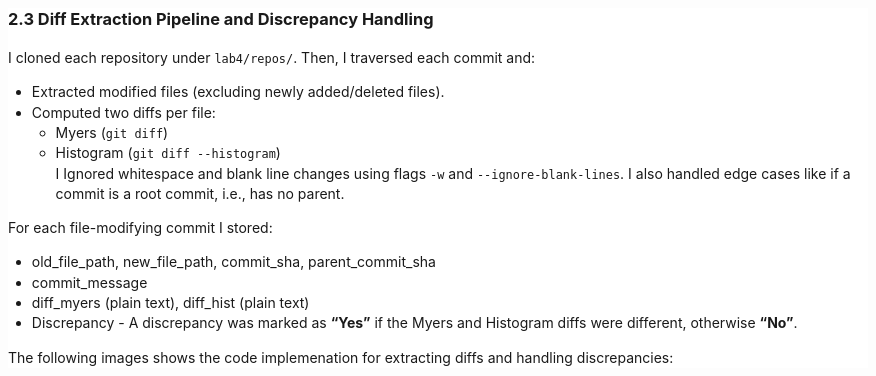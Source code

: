 
### 2.3 Diff Extraction Pipeline and Discrepancy Handling
I cloned each repository under `lab4/repos/`. Then, I traversed each commit and:
- Extracted modified files (excluding newly added/deleted files).  
- Computed two diffs per file:
  - Myers (`git diff`)  
  - Histogram (`git diff --histogram`)  
I Ignored whitespace and blank line changes using flags `-w` and `--ignore-blank-lines`. I also handled edge cases like if a commit is a root commit, i.e., has no parent.

For each file-modifying commit I stored:
- old_file_path, new_file_path, commit_sha, parent_commit_sha
- commit_message
- diff_myers (plain text), diff_hist (plain text)
- Discrepancy - A discrepancy was marked as **“Yes”** if the Myers and Histogram diffs were different, otherwise **“No”**.  

The following images shows the code implemenation for extracting diffs and handling discrepancies:
